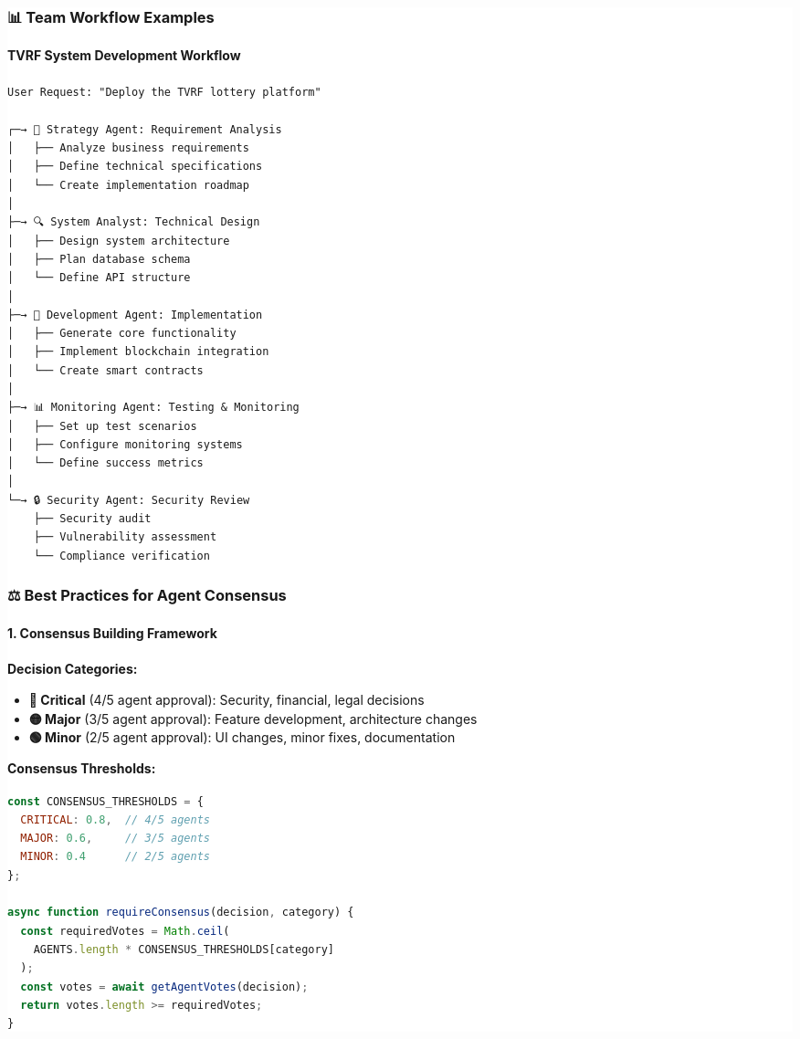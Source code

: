 ### 📊 Team Workflow Examples

#### **TVRF System Development Workflow**

```
User Request: "Deploy the TVRF lottery platform"

┌─→ 🎯 Strategy Agent: Requirement Analysis
│   ├── Analyze business requirements
│   ├── Define technical specifications
│   └── Create implementation roadmap
│
├─→ 🔍 System Analyst: Technical Design
│   ├── Design system architecture
│   ├── Plan database schema
│   └── Define API structure
│
├─→ 🔧 Development Agent: Implementation
│   ├── Generate core functionality
│   ├── Implement blockchain integration
│   └── Create smart contracts
│
├─→ 📊 Monitoring Agent: Testing & Monitoring
│   ├── Set up test scenarios
│   ├── Configure monitoring systems
│   └── Define success metrics
│
└─→ 🔒 Security Agent: Security Review
    ├── Security audit
    ├── Vulnerability assessment
    └── Compliance verification
```

### ⚖️ Best Practices for Agent Consensus

#### **1. Consensus Building Framework**

**Decision Categories:**
- **🔴 Critical** (4/5 agent approval): Security, financial, legal decisions
- **🟡 Major** (3/5 agent approval): Feature development, architecture changes
- **🟢 Minor** (2/5 agent approval): UI changes, minor fixes, documentation

**Consensus Thresholds:**
```javascript
const CONSENSUS_THRESHOLDS = {
  CRITICAL: 0.8,  // 4/5 agents
  MAJOR: 0.6,     // 3/5 agents
  MINOR: 0.4      // 2/5 agents
};

async function requireConsensus(decision, category) {
  const requiredVotes = Math.ceil(
    AGENTS.length * CONSENSUS_THRESHOLDS[category]
  );
  const votes = await getAgentVotes(decision);
  return votes.length >= requiredVotes;
}
```

